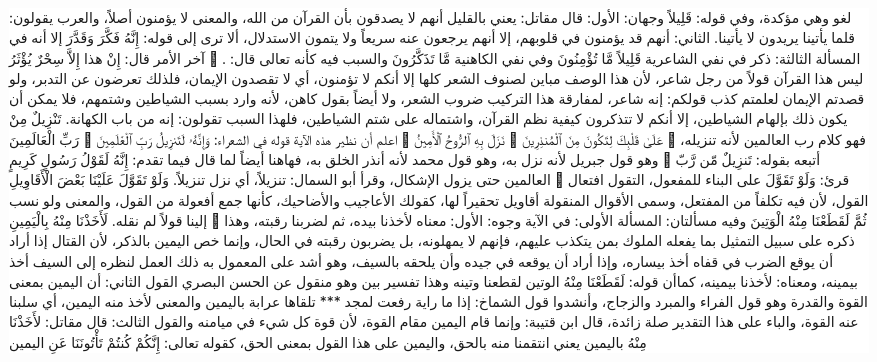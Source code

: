 لغو وهي مؤكدة، وفي قوله:
قَلِيلاً
وجهان:
الأول:
قال مقاتل: يعني بالقليل أنهم لا يصدقون بأن القرآن من الله، والمعنى لا يؤمنون أصلاً، والعرب يقولون: قلما يأتينا يريدون لا يأتينا.
الثاني:
أنهم قد يؤمنون في قلوبهم، إلا أنهم يرجعون عنه سريعاً ولا يتمون الاستدلال، ألا ترى إلى قوله:
إِنَّهُ فَكَّرَ وَقَدَّرَ
إلا أنه في آخر الأمر قال:
إِنْ هذا إِلاَّ سِحْرٌ يُؤْثَرُ

.
المسألة الثالثة: ذكر في نفي الشاعرية
قَلِيلاً مَّا تُؤْمِنُونَ
وفي نفي الكاهنية
مَّا تَذَكَّرُونَ
والسبب فيه كأنه تعالى قال: ليس هذا القرآن قولاً من رجل شاعر، لأن هذا الوصف مباين لصنوف الشعر كلها إلا أنكم لا تؤمنون، أي لا تقصدون الإيمان، فلذلك تعرضون عن التدبر، ولو قصدتم الإيمان لعلمتم كذب قولكم: إنه شاعر، لمفارقة هذا التركيب ضروب الشعر، ولا أيضاً بقول كاهن، لأنه وارد بسبب الشياطين وشتمهم، فلا يمكن أن يكون ذلك بإلهام الشياطين، إلا أنكم لا تتذكرون كيفية نظم القرآن، واشتماله على شتم الشياطين، فلهذا السبب تقولون: إنه من باب الكهانة.
تَنْزِيلٌ مِنْ رَبِّ الْعَالَمِينَ

اعلم أن نظير هذه الآية قوله في الشعراء:
وَإِنَّهُۥ لَتَنزِيلُ رَبِّ ٱلْعَٰلَمِينَ

نَزَلَ بِهِ ٱلرُّوحُ ٱلْأَمِينُ

عَلَىٰ قَلْبِكَ لِتَكُونَ مِنَ ٱلْمُنذِرِينَ

فهو كلام رب العالمين لأنه تنزيله، وهو قول جبريل لأنه نزل به، وهو قول محمد لأنه أنذر الخلق به، فهاهنا أيضاً لما قال فيما تقدم:
إِنَّهُ لَقَوْلُ رَسُولٍ كَرِيمٍ

أتبعه بقوله:
تَنزِيلٌ مّن رَّبّ العالمين
حتى يزول الإشكال، وقرأ أبو السمال: تنزيلاً، أي نزل تنزيلاً.
وَلَوْ تَقَوَّلَ عَلَيْنَا بَعْضَ الْأَقَاوِيلِ

قرئ:
وَلَوْ تَقَوَّلَ
على البناء للمفعول، التقول افتعال القول، لأن فيه تكلفاً من المفتعل، وسمى الأقوال المنقولة أقاويل تحقيراً لها، كقولك الأعاجيب والأضاحيك، كأنها جمع أفعولة من القول، والمعنى ولو نسب إلينا قولاً لم نقله.
لَأَخَذْنَا مِنْهُ بِالْيَمِينِ

ثُمَّ لَقَطَعْنَا مِنْهُ الْوَتِينَ
وفيه مسألتان:
المسألة الأولى:
في الآية وجوه:
الأول:
معناه لأخذنا بيده، ثم لضربنا رقبته، وهذا ذكره على سبيل التمثيل بما يفعله الملوك بمن يتكذب عليهم، فإنهم لا يمهلونه، بل يضربون رقبته في الحال، وإنما خص اليمين بالذكر، لأن القتال إذا أراد أن يوقع الضرب في قفاه أخذ بيساره، وإذا أراد أن يوقعه في جيده وأن يلحقه بالسيف، وهو أشد على المعمول به ذلك العمل لنظره إلى السيف أخذ بيمينه، ومعناه: لأخذنا بيمينه، كماأن قوله:
لَقَطَعْنَا مِنْهُ الوتين
لقطعنا وتينه وهذا تفسير بين وهو منقول عن الحسن البصري القول الثاني: أن اليمين بمعنى القوة والقدرة وهو قول الفراء والمبرد والزجاج، وأنشدوا قول الشماخ:
إذا ما راية رفعت لمجد *** تلقاها عرابة باليمين
والمعنى لأخذ منه اليمين، أي سلبنا عنه القوة، والباء على هذا التقدير صلة زائدة، قال ابن قتيبة:
وإنما قام اليمين مقام القوة، لأن قوة كل شيء في ميامنه والقول الثالث: قال مقاتل:
لأَخَذْنَا مِنْهُ باليمين
يعني انتقمنا منه بالحق، واليمين على هذا القول بمعنى الحق، كقوله تعالى:
إِنَّكُمْ كُنتُمْ تَأْتُونَنَا عَنِ اليمين